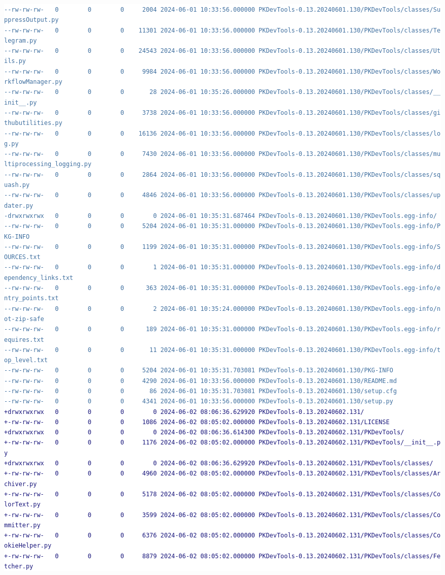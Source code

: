 ```diff
--rw-rw-rw-   0        0        0     2004 2024-06-01 10:33:56.000000 PKDevTools-0.13.20240601.130/PKDevTools/classes/SuppressOutput.py
--rw-rw-rw-   0        0        0    11301 2024-06-01 10:33:56.000000 PKDevTools-0.13.20240601.130/PKDevTools/classes/Telegram.py
--rw-rw-rw-   0        0        0    24543 2024-06-01 10:33:56.000000 PKDevTools-0.13.20240601.130/PKDevTools/classes/Utils.py
--rw-rw-rw-   0        0        0     9984 2024-06-01 10:33:56.000000 PKDevTools-0.13.20240601.130/PKDevTools/classes/WorkflowManager.py
--rw-rw-rw-   0        0        0       28 2024-06-01 10:35:26.000000 PKDevTools-0.13.20240601.130/PKDevTools/classes/__init__.py
--rw-rw-rw-   0        0        0     3738 2024-06-01 10:33:56.000000 PKDevTools-0.13.20240601.130/PKDevTools/classes/githubutilities.py
--rw-rw-rw-   0        0        0    16136 2024-06-01 10:33:56.000000 PKDevTools-0.13.20240601.130/PKDevTools/classes/log.py
--rw-rw-rw-   0        0        0     7430 2024-06-01 10:33:56.000000 PKDevTools-0.13.20240601.130/PKDevTools/classes/multiprocessing_logging.py
--rw-rw-rw-   0        0        0     2864 2024-06-01 10:33:56.000000 PKDevTools-0.13.20240601.130/PKDevTools/classes/squash.py
--rw-rw-rw-   0        0        0     4846 2024-06-01 10:33:56.000000 PKDevTools-0.13.20240601.130/PKDevTools/classes/updater.py
-drwxrwxrwx   0        0        0        0 2024-06-01 10:35:31.687464 PKDevTools-0.13.20240601.130/PKDevTools.egg-info/
--rw-rw-rw-   0        0        0     5204 2024-06-01 10:35:31.000000 PKDevTools-0.13.20240601.130/PKDevTools.egg-info/PKG-INFO
--rw-rw-rw-   0        0        0     1199 2024-06-01 10:35:31.000000 PKDevTools-0.13.20240601.130/PKDevTools.egg-info/SOURCES.txt
--rw-rw-rw-   0        0        0        1 2024-06-01 10:35:31.000000 PKDevTools-0.13.20240601.130/PKDevTools.egg-info/dependency_links.txt
--rw-rw-rw-   0        0        0      363 2024-06-01 10:35:31.000000 PKDevTools-0.13.20240601.130/PKDevTools.egg-info/entry_points.txt
--rw-rw-rw-   0        0        0        2 2024-06-01 10:35:24.000000 PKDevTools-0.13.20240601.130/PKDevTools.egg-info/not-zip-safe
--rw-rw-rw-   0        0        0      189 2024-06-01 10:35:31.000000 PKDevTools-0.13.20240601.130/PKDevTools.egg-info/requires.txt
--rw-rw-rw-   0        0        0       11 2024-06-01 10:35:31.000000 PKDevTools-0.13.20240601.130/PKDevTools.egg-info/top_level.txt
--rw-rw-rw-   0        0        0     5204 2024-06-01 10:35:31.703081 PKDevTools-0.13.20240601.130/PKG-INFO
--rw-rw-rw-   0        0        0     4290 2024-06-01 10:33:56.000000 PKDevTools-0.13.20240601.130/README.md
--rw-rw-rw-   0        0        0       86 2024-06-01 10:35:31.703081 PKDevTools-0.13.20240601.130/setup.cfg
--rw-rw-rw-   0        0        0     4341 2024-06-01 10:33:56.000000 PKDevTools-0.13.20240601.130/setup.py
+drwxrwxrwx   0        0        0        0 2024-06-02 08:06:36.629920 PKDevTools-0.13.20240602.131/
+-rw-rw-rw-   0        0        0     1086 2024-06-02 08:05:02.000000 PKDevTools-0.13.20240602.131/LICENSE
+drwxrwxrwx   0        0        0        0 2024-06-02 08:06:36.614300 PKDevTools-0.13.20240602.131/PKDevTools/
+-rw-rw-rw-   0        0        0     1176 2024-06-02 08:05:02.000000 PKDevTools-0.13.20240602.131/PKDevTools/__init__.py
+drwxrwxrwx   0        0        0        0 2024-06-02 08:06:36.629920 PKDevTools-0.13.20240602.131/PKDevTools/classes/
+-rw-rw-rw-   0        0        0     4960 2024-06-02 08:05:02.000000 PKDevTools-0.13.20240602.131/PKDevTools/classes/Archiver.py
+-rw-rw-rw-   0        0        0     5178 2024-06-02 08:05:02.000000 PKDevTools-0.13.20240602.131/PKDevTools/classes/ColorText.py
+-rw-rw-rw-   0        0        0     3599 2024-06-02 08:05:02.000000 PKDevTools-0.13.20240602.131/PKDevTools/classes/Committer.py
+-rw-rw-rw-   0        0        0     6376 2024-06-02 08:05:02.000000 PKDevTools-0.13.20240602.131/PKDevTools/classes/CookieHelper.py
+-rw-rw-rw-   0        0        0     8879 2024-06-02 08:05:02.000000 PKDevTools-0.13.20240602.131/PKDevTools/classes/Fetcher.py
```